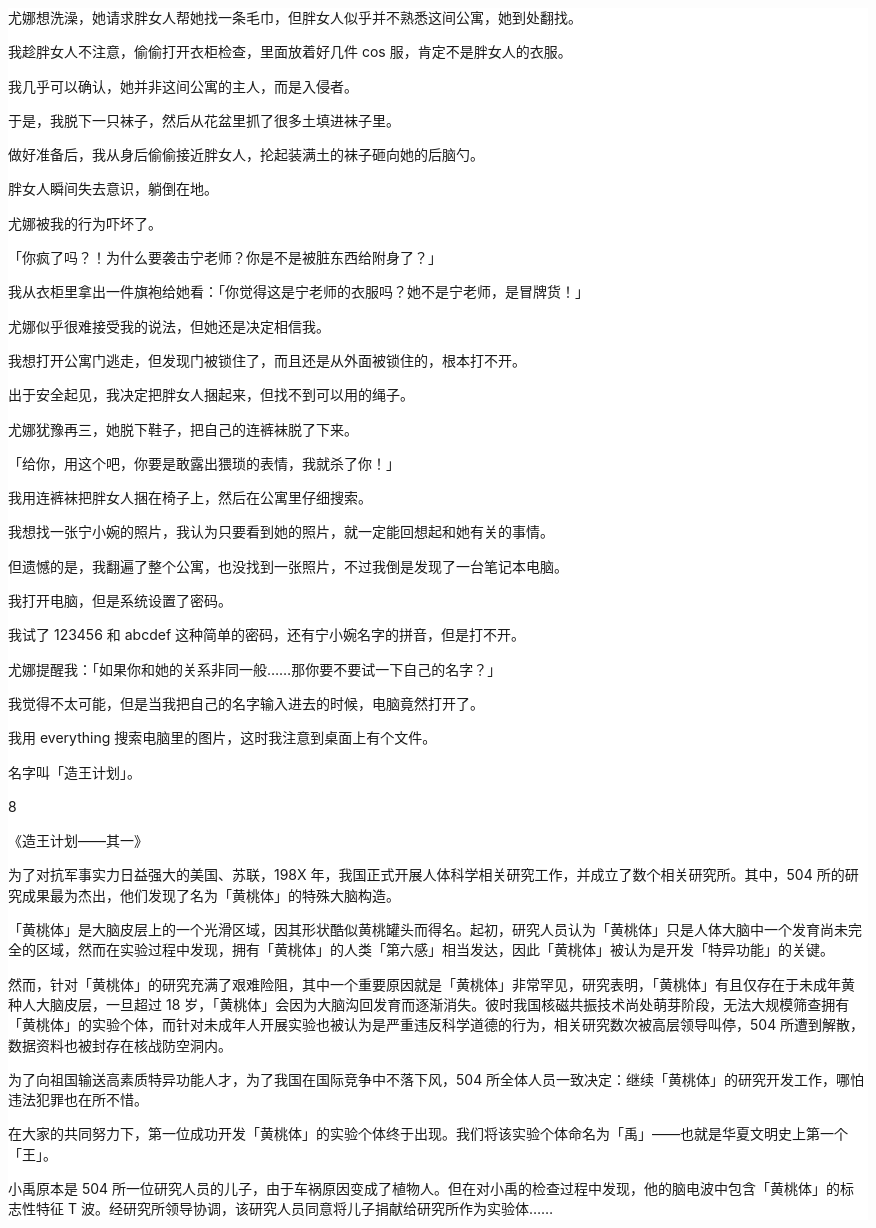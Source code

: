 尤娜想洗澡，她请求胖女人帮她找一条毛巾，但胖女人似乎并不熟悉这间公寓，她到处翻找。

我趁胖女人不注意，偷偷打开衣柜检查，里面放着好几件 cos 服，肯定不是胖女人的衣服。

我几乎可以确认，她并非这间公寓的主人，而是入侵者。

于是，我脱下一只袜子，然后从花盆里抓了很多土填进袜子里。

做好准备后，我从身后偷偷接近胖女人，抡起装满土的袜子砸向她的后脑勺。

胖女人瞬间失去意识，躺倒在地。

尤娜被我的行为吓坏了。

「你疯了吗？！为什么要袭击宁老师？你是不是被脏东西给附身了？」

我从衣柜里拿出一件旗袍给她看：「你觉得这是宁老师的衣服吗？她不是宁老师，是冒牌货！」

尤娜似乎很难接受我的说法，但她还是决定相信我。

我想打开公寓门逃走，但发现门被锁住了，而且还是从外面被锁住的，根本打不开。

出于安全起见，我决定把胖女人捆起来，但找不到可以用的绳子。

尤娜犹豫再三，她脱下鞋子，把自己的连裤袜脱了下来。

「给你，用这个吧，你要是敢露出猥琐的表情，我就杀了你！」

我用连裤袜把胖女人捆在椅子上，然后在公寓里仔细搜索。

我想找一张宁小婉的照片，我认为只要看到她的照片，就一定能回想起和她有关的事情。

但遗憾的是，我翻遍了整个公寓，也没找到一张照片，不过我倒是发现了一台笔记本电脑。

我打开电脑，但是系统设置了密码。

我试了 123456 和 abcdef 这种简单的密码，还有宁小婉名字的拼音，但是打不开。

尤娜提醒我：「如果你和她的关系非同一般……那你要不要试一下自己的名字？」

我觉得不太可能，但是当我把自己的名字输入进去的时候，电脑竟然打开了。

我用 everything 搜索电脑里的图片，这时我注意到桌面上有个文件。

名字叫「造王计划」。

8

《造王计划——其一》

为了对抗军事实力日益强大的美国、苏联，198X 年，我国正式开展人体科学相关研究工作，并成立了数个相关研究所。其中，504 所的研究成果最为杰出，他们发现了名为「黄桃体」的特殊大脑构造。

「黄桃体」是大脑皮层上的一个光滑区域，因其形状酷似黄桃罐头而得名。起初，研究人员认为「黄桃体」只是人体大脑中一个发育尚未完全的区域，然而在实验过程中发现，拥有「黄桃体」的人类「第六感」相当发达，因此「黄桃体」被认为是开发「特异功能」的关键。

然而，针对「黄桃体」的研究充满了艰难险阻，其中一个重要原因就是「黄桃体」非常罕见，研究表明，「黄桃体」有且仅存在于未成年黄种人大脑皮层，一旦超过 18 岁，「黄桃体」会因为大脑沟回发育而逐渐消失。彼时我国核磁共振技术尚处萌芽阶段，无法大规模筛查拥有「黄桃体」的实验个体，而针对未成年人开展实验也被认为是严重违反科学道德的行为，相关研究数次被高层领导叫停，504 所遭到解散，数据资料也被封存在核战防空洞内。

为了向祖国输送高素质特异功能人才，为了我国在国际竞争中不落下风，504 所全体人员一致决定：继续「黄桃体」的研究开发工作，哪怕违法犯罪也在所不惜。

在大家的共同努力下，第一位成功开发「黄桃体」的实验个体终于出现。我们将该实验个体命名为「禹」——也就是华夏文明史上第一个「王」。

小禹原本是 504 所一位研究人员的儿子，由于车祸原因变成了植物人。但在对小禹的检查过程中发现，他的脑电波中包含「黄桃体」的标志性特征 T 波。经研究所领导协调，该研究人员同意将儿子捐献给研究所作为实验体……
